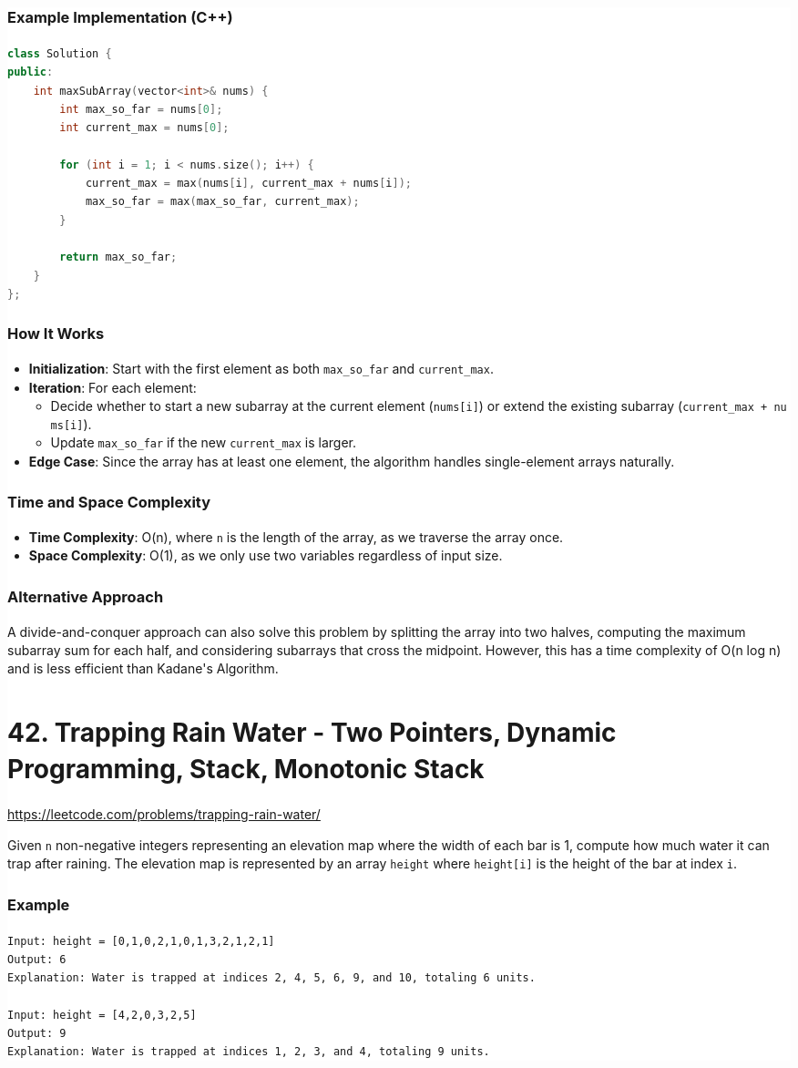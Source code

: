 ### Example Implementation (C++)
```cpp
class Solution {
public:
    int maxSubArray(vector<int>& nums) {
        int max_so_far = nums[0];
        int current_max = nums[0];
        
        for (int i = 1; i < nums.size(); i++) {
            current_max = max(nums[i], current_max + nums[i]);
            max_so_far = max(max_so_far, current_max);
        }
        
        return max_so_far;
    }
};
```

### How It Works
- **Initialization**: Start with the first element as both `max_so_far` and `current_max`.
- **Iteration**: For each element:
  - Decide whether to start a new subarray at the current element (`nums[i]`) or extend the existing subarray (`current_max + nums[i]`).
  - Update `max_so_far` if the new `current_max` is larger.
- **Edge Case**: Since the array has at least one element, the algorithm handles single-element arrays naturally.

### Time and Space Complexity
- **Time Complexity**: O(n), where `n` is the length of the array, as we traverse the array once.
- **Space Complexity**: O(1), as we only use two variables regardless of input size.

### Alternative Approach
A divide-and-conquer approach can also solve this problem by splitting the array into two halves, computing the maximum subarray sum for each half, and considering subarrays that cross the midpoint. However, this has a time complexity of O(n log n) and is less efficient than Kadane's Algorithm.



# 42. Trapping Rain Water - Two Pointers, Dynamic Programming, Stack, Monotonic Stack
https://leetcode.com/problems/trapping-rain-water/

Given `n` non-negative integers representing an elevation map where the width of each bar is 1, compute how much water it can trap after raining. The elevation map is represented by an array `height` where `height[i]` is the height of the bar at index `i`.

### Example
```
Input: height = [0,1,0,2,1,0,1,3,2,1,2,1]
Output: 6
Explanation: Water is trapped at indices 2, 4, 5, 6, 9, and 10, totaling 6 units.

Input: height = [4,2,0,3,2,5]
Output: 9
Explanation: Water is trapped at indices 1, 2, 3, and 4, totaling 9 units.
```